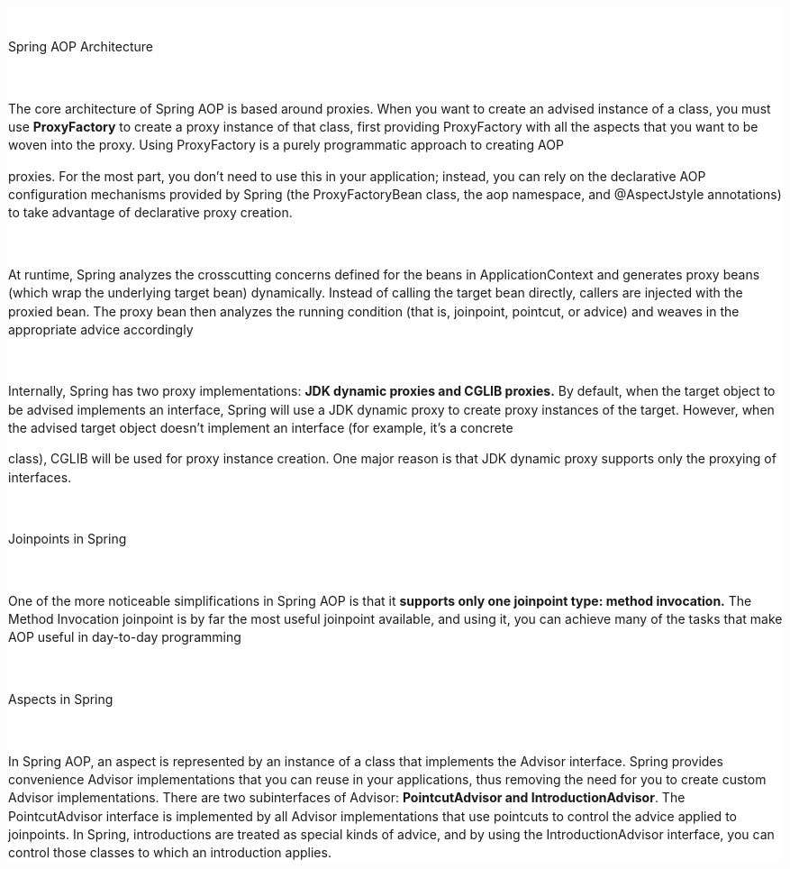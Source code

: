  

Spring AOP Architecture

 

The core architecture of Spring AOP is based around proxies. When you
want to create an advised instance of a class, you must use
**ProxyFactory** to create a proxy instance of that class, first
providing ProxyFactory with all the aspects that you want to be woven
into the proxy. Using ProxyFactory is a purely programmatic approach to
creating AOP

proxies. For the most part, you don’t need to use this in your
application; instead, you can rely on the declarative AOP configuration
mechanisms provided by Spring (the ProxyFactoryBean class, the aop
namespace, and @AspectJstyle annotations) to take advantage of
declarative proxy creation.

 

At runtime, Spring analyzes the crosscutting concerns defined for the
beans in ApplicationContext and generates proxy beans (which wrap the
underlying target bean) dynamically. Instead of calling the target bean
directly, callers are injected with the proxied bean. The proxy bean
then analyzes the running condition (that is, joinpoint, pointcut, or
advice) and weaves in the appropriate advice accordingly

 

Internally, Spring has two proxy implementations: **JDK dynamic proxies
and CGLIB proxies.** By default, when the target object to be advised
implements an interface, Spring will use a JDK dynamic proxy to create
proxy instances of the target. However, when the advised target object
doesn’t implement an interface (for example, it’s a concrete

class), CGLIB will be used for proxy instance creation. One major reason
is that JDK dynamic proxy supports only the proxying of interfaces.

 

Joinpoints in Spring

 

One of the more noticeable simplifications in Spring AOP is that it
**supports only one joinpoint type: method invocation.** The Method
Invocation joinpoint is by far the most useful joinpoint available, and
using it, you can achieve many of the tasks that make AOP useful in
day-to-day programming

 

Aspects in Spring

 

In Spring AOP, an aspect is represented by an instance of a class that
implements the Advisor interface. Spring provides convenience Advisor
implementations that you can reuse in your applications, thus removing
the need for you to create custom Advisor implementations. There are two
subinterfaces of Advisor: **PointcutAdvisor and IntroductionAdvisor**.
The PointcutAdvisor interface is implemented by all Advisor
implementations that use pointcuts to control the advice applied to
joinpoints. In Spring, introductions are treated as special kinds of
advice, and by using the IntroductionAdvisor interface, you can control
those classes to which an introduction applies.

